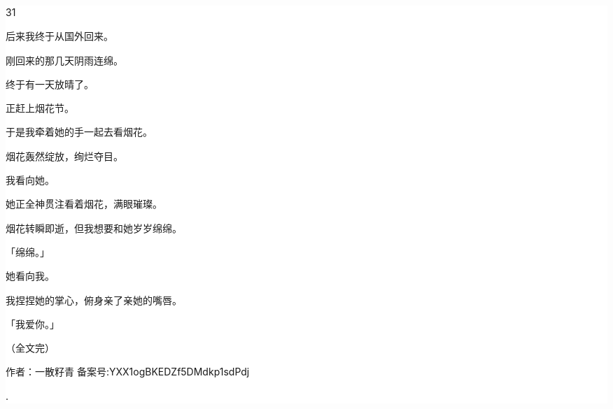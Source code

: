 31

后来我终于从国外回来。

刚回来的那几天阴雨连绵。

终于有一天放晴了。

正赶上烟花节。

于是我牵着她的手一起去看烟花。

烟花轰然绽放，绚烂夺目。

我看向她。

她正全神贯注看着烟花，满眼璀璨。

烟花转瞬即逝，但我想要和她岁岁绵绵。

「绵绵。」

她看向我。

我捏捏她的掌心，俯身亲了亲她的嘴唇。

「我爱你。」

（全文完）

作者：一散籽青 备案号:YXX1ogBKEDZf5DMdkp1sdPdj

.